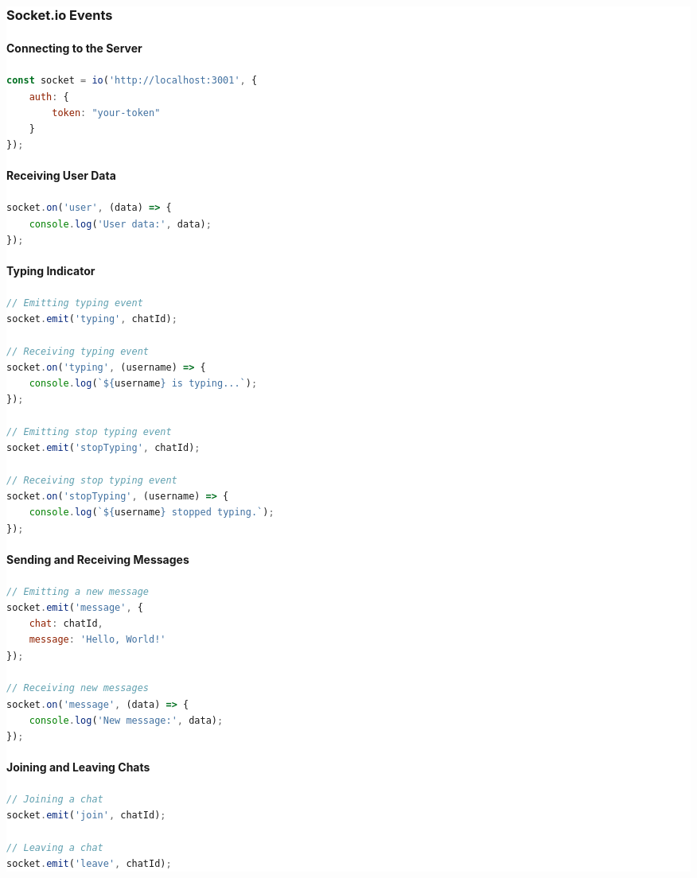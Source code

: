 ### Socket.io Events

#### Connecting to the Server
```javascript
const socket = io('http://localhost:3001', {
    auth: {
        token: "your-token"
    }
});
```

#### Receiving User Data
```javascript
socket.on('user', (data) => {
    console.log('User data:', data);
});
```

#### Typing Indicator
```javascript
// Emitting typing event
socket.emit('typing', chatId);

// Receiving typing event
socket.on('typing', (username) => {
    console.log(`${username} is typing...`);
});

// Emitting stop typing event
socket.emit('stopTyping', chatId);

// Receiving stop typing event
socket.on('stopTyping', (username) => {
    console.log(`${username} stopped typing.`);
});
```

#### Sending and Receiving Messages
```javascript
// Emitting a new message
socket.emit('message', {
    chat: chatId,
    message: 'Hello, World!'
});

// Receiving new messages
socket.on('message', (data) => {
    console.log('New message:', data);
});
```

#### Joining and Leaving Chats
```javascript
// Joining a chat
socket.emit('join', chatId);

// Leaving a chat
socket.emit('leave', chatId);
```

